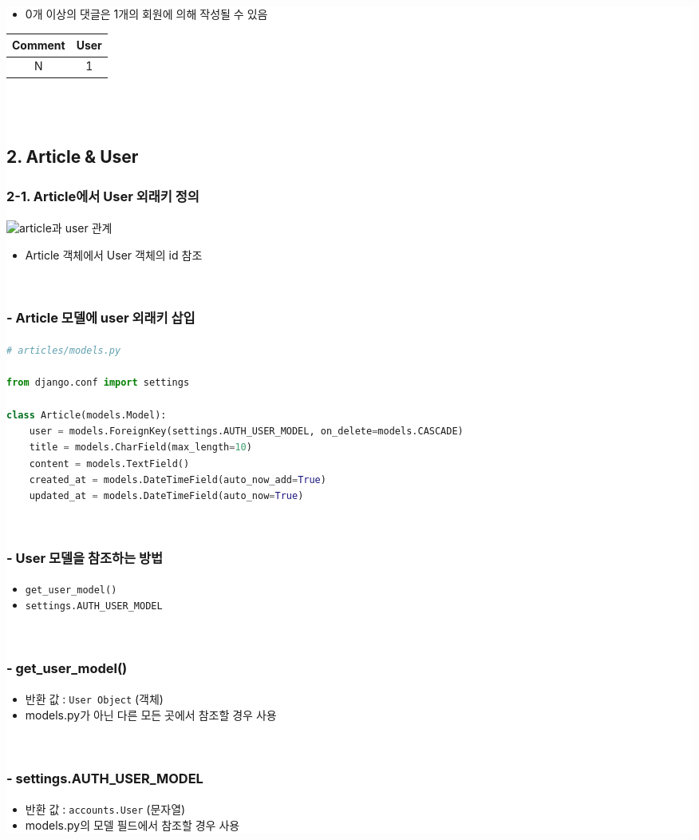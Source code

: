 - 0개 이상의 댓글은 1개의 회원에 의해 작성될 수 있음

| Comment | User |
|:-------:|:----:|
|    N    |  1   |

<br>
<br>

## 2. Article & User

### 2-1. Article에서 User 외래키 정의

![article과 user 관계](../assets/img/django_article_user_relation.png)

- Article 객체에서 User 객체의 id 참조

<br>

### - Article 모델에 user 외래키 삽입

```python
# articles/models.py

from django.conf import settings

class Article(models.Model):
    user = models.ForeignKey(settings.AUTH_USER_MODEL, on_delete=models.CASCADE)
    title = models.CharField(max_length=10)
    content = models.TextField()
    created_at = models.DateTimeField(auto_now_add=True)
    updated_at = models.DateTimeField(auto_now=True)
```

<br>

### - User 모델을 참조하는 방법

- `get_user_model()`
- `settings.AUTH_USER_MODEL`

<br>

### - get_user_model()

- 반환 값 : `User Object` (객체)
- models.py가 아닌 다른 모든 곳에서 참조할 경우 사용

<br>

### - settings.AUTH_USER_MODEL

- 반환 값 : `accounts.User` (문자열)
- models.py의 모델 필드에서 참조할 경우 사용
